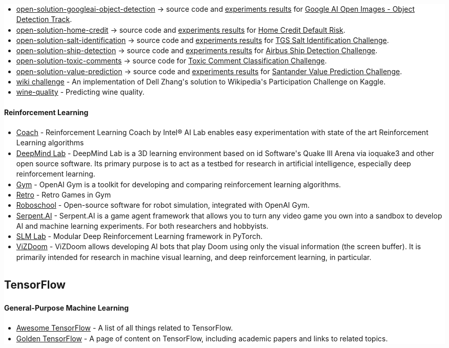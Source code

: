 * [open-solution-googleai-object-detection](https://github.com/neptune-ml/open-solution-googleai-object-detection) -> source code and [experiments results](https://app.neptune.ml/neptune-ml/Google-AI-Object-Detection-Challenge) for [Google AI Open Images - Object Detection Track](https://www.kaggle.com/c/google-ai-open-images-object-detection-track).
* [open-solution-home-credit](https://github.com/neptune-ml/open-solution-home-credit) -> source code and [experiments results](https://app.neptune.ml/neptune-ml/Home-Credit-Default-Risk) for [Home Credit Default Risk](https://www.kaggle.com/c/home-credit-default-risk).
* [open-solution-salt-identification](https://github.com/neptune-ml/open-solution-salt-identification) -> source code and [experiments results](https://app.neptune.ml/neptune-ml/Salt-Detection) for [TGS Salt Identification Challenge](https://www.kaggle.com/c/tgs-salt-identification-challenge).
* [open-solution-ship-detection](https://github.com/neptune-ml/open-solution-ship-detection) -> source code and [experiments results](https://app.neptune.ml/neptune-ml/Ships) for [Airbus Ship Detection Challenge](https://www.kaggle.com/c/airbus-ship-detection).
* [open-solution-toxic-comments](https://github.com/neptune-ml/open-solution-toxic-comments) -> source code for [Toxic Comment Classification Challenge](https://www.kaggle.com/c/jigsaw-toxic-comment-classification-challenge).
* [open-solution-value-prediction](https://github.com/neptune-ml/open-solution-value-prediction) -> source code and [experiments results](https://app.neptune.ml/neptune-ml/Santander-Value-Prediction-Challenge) for [Santander Value Prediction Challenge](https://www.kaggle.com/c/santander-value-prediction-challenge).
* [wiki challenge](https://github.com/hammer/wikichallenge) - An implementation of Dell Zhang's solution to Wikipedia's Participation Challenge on Kaggle.
* [wine-quality](https://github.com/zygmuntz/wine-quality) - Predicting wine quality.

<a name="python-reinforcement-learning"></a>
#### Reinforcement Learning
* [Coach](https://github.com/NervanaSystems/coach) - Reinforcement Learning Coach by Intel® AI Lab enables easy experimentation with state of the art Reinforcement Learning algorithms
* [DeepMind Lab](https://github.com/deepmind/lab) - DeepMind Lab is a 3D learning environment based on id Software's Quake III Arena via ioquake3 and other open source software. Its primary purpose is to act as a testbed for research in artificial intelligence, especially deep reinforcement learning.
* [Gym](https://github.com/openai/gym) - OpenAI Gym is a toolkit for developing and comparing reinforcement learning algorithms.
* [Retro](https://github.com/openai/retro) - Retro Games in Gym
* [Roboschool](https://github.com/openai/roboschool) - Open-source software for robot simulation, integrated with OpenAI Gym.
* [Serpent.AI](https://github.com/SerpentAI/SerpentAI) - Serpent.AI is a game agent framework that allows you to turn any video game you own into a sandbox to develop AI and machine learning experiments. For both researchers and hobbyists. 
* [SLM Lab](https://github.com/kengz/SLM-Lab) - Modular Deep Reinforcement Learning framework in PyTorch.
* [ViZDoom](https://github.com/mwydmuch/ViZDoom) - ViZDoom allows developing AI bots that play Doom using only the visual information (the screen buffer). It is primarily intended for research in machine visual learning, and deep reinforcement learning, in particular.


<a name="tensor"></a>
## TensorFlow

<a name="tensor-general-purpose"></a>
#### General-Purpose Machine Learning
* [Awesome TensorFlow](https://github.com/jtoy/awesome-tensorflow) - A list of all things related to TensorFlow.
* [Golden TensorFlow](https://golden.com/wiki/TensorFlow) - A page of content on TensorFlow, including academic papers and links to related topics.
